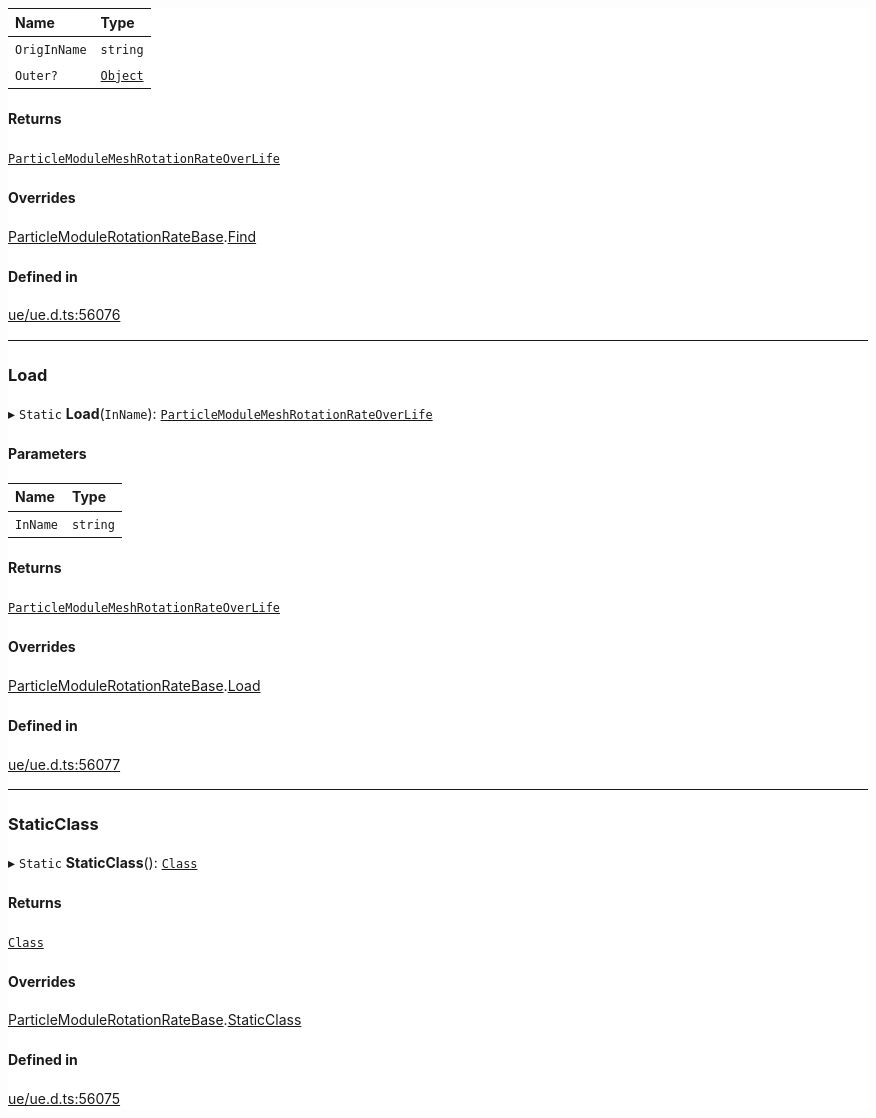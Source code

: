 | Name | Type |
| :------ | :------ |
| `OrigInName` | `string` |
| `Outer?` | [`Object`](ue_ue.Object.md) |

#### Returns

[`ParticleModuleMeshRotationRateOverLife`](ue_ue.ParticleModuleMeshRotationRateOverLife.md)

#### Overrides

[ParticleModuleRotationRateBase](ue_ue.ParticleModuleRotationRateBase.md).[Find](ue_ue.ParticleModuleRotationRateBase.md#find)

#### Defined in

[ue/ue.d.ts:56076](https://github.com/YugMetaverse/yug_typings/blob/25cad34/ue/ue.d.ts#L56076)

___

### Load

▸ `Static` **Load**(`InName`): [`ParticleModuleMeshRotationRateOverLife`](ue_ue.ParticleModuleMeshRotationRateOverLife.md)

#### Parameters

| Name | Type |
| :------ | :------ |
| `InName` | `string` |

#### Returns

[`ParticleModuleMeshRotationRateOverLife`](ue_ue.ParticleModuleMeshRotationRateOverLife.md)

#### Overrides

[ParticleModuleRotationRateBase](ue_ue.ParticleModuleRotationRateBase.md).[Load](ue_ue.ParticleModuleRotationRateBase.md#load)

#### Defined in

[ue/ue.d.ts:56077](https://github.com/YugMetaverse/yug_typings/blob/25cad34/ue/ue.d.ts#L56077)

___

### StaticClass

▸ `Static` **StaticClass**(): [`Class`](ue_ue.Class.md)

#### Returns

[`Class`](ue_ue.Class.md)

#### Overrides

[ParticleModuleRotationRateBase](ue_ue.ParticleModuleRotationRateBase.md).[StaticClass](ue_ue.ParticleModuleRotationRateBase.md#staticclass)

#### Defined in

[ue/ue.d.ts:56075](https://github.com/YugMetaverse/yug_typings/blob/25cad34/ue/ue.d.ts#L56075)
